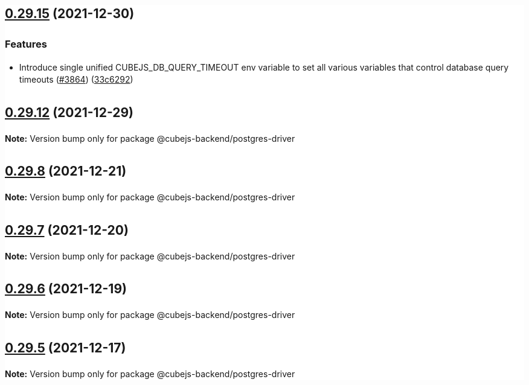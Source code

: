 



## [0.29.15](https://github.com/cube-js/cube.js/compare/v0.29.14...v0.29.15) (2021-12-30)


### Features

* Introduce single unified CUBEJS_DB_QUERY_TIMEOUT env variable to set all various variables that control database query timeouts ([#3864](https://github.com/cube-js/cube.js/issues/3864)) ([33c6292](https://github.com/cube-js/cube.js/commit/33c6292059e65e293a7e3d61e1f1e0c1413eeece))





## [0.29.12](https://github.com/cube-js/cube.js/compare/v0.29.11...v0.29.12) (2021-12-29)

**Note:** Version bump only for package @cubejs-backend/postgres-driver





## [0.29.8](https://github.com/cube-js/cube.js/compare/v0.29.7...v0.29.8) (2021-12-21)

**Note:** Version bump only for package @cubejs-backend/postgres-driver





## [0.29.7](https://github.com/cube-js/cube.js/compare/v0.29.6...v0.29.7) (2021-12-20)

**Note:** Version bump only for package @cubejs-backend/postgres-driver





## [0.29.6](https://github.com/cube-js/cube.js/compare/v0.29.5...v0.29.6) (2021-12-19)

**Note:** Version bump only for package @cubejs-backend/postgres-driver





## [0.29.5](https://github.com/cube-js/cube.js/compare/v0.29.4...v0.29.5) (2021-12-17)

**Note:** Version bump only for package @cubejs-backend/postgres-driver



